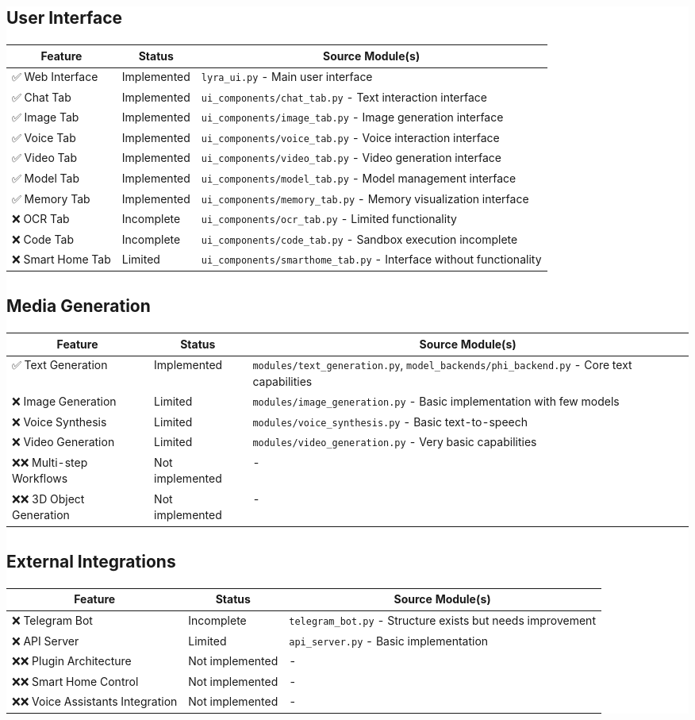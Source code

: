 ## User Interface

| Feature | Status | Source Module(s) |
|---------|--------|-----------------|
| ✅ Web Interface | Implemented | `lyra_ui.py` - Main user interface |
| ✅ Chat Tab | Implemented | `ui_components/chat_tab.py` - Text interaction interface |
| ✅ Image Tab | Implemented | `ui_components/image_tab.py` - Image generation interface |
| ✅ Voice Tab | Implemented | `ui_components/voice_tab.py` - Voice interaction interface |
| ✅ Video Tab | Implemented | `ui_components/video_tab.py` - Video generation interface |
| ✅ Model Tab | Implemented | `ui_components/model_tab.py` - Model management interface |
| ✅ Memory Tab | Implemented | `ui_components/memory_tab.py` - Memory visualization interface |
| ❌ OCR Tab | Incomplete | `ui_components/ocr_tab.py` - Limited functionality |
| ❌ Code Tab | Incomplete | `ui_components/code_tab.py` - Sandbox execution incomplete |
| ❌ Smart Home Tab | Limited | `ui_components/smarthome_tab.py` - Interface without functionality |

## Media Generation

| Feature | Status | Source Module(s) |
|---------|--------|-----------------|
| ✅ Text Generation | Implemented | `modules/text_generation.py`, `model_backends/phi_backend.py` - Core text capabilities |
| ❌ Image Generation | Limited | `modules/image_generation.py` - Basic implementation with few models |
| ❌ Voice Synthesis | Limited | `modules/voice_synthesis.py` - Basic text-to-speech |
| ❌ Video Generation | Limited | `modules/video_generation.py` - Very basic capabilities |
| ❌❌ Multi-step Workflows | Not implemented | - |
| ❌❌ 3D Object Generation | Not implemented | - |

## External Integrations

| Feature | Status | Source Module(s) |
|---------|--------|-----------------|
| ❌ Telegram Bot | Incomplete | `telegram_bot.py` - Structure exists but needs improvement |
| ❌ API Server | Limited | `api_server.py` - Basic implementation |
| ❌❌ Plugin Architecture | Not implemented | - |
| ❌❌ Smart Home Control | Not implemented | - |
| ❌❌ Voice Assistants Integration | Not implemented | - |

